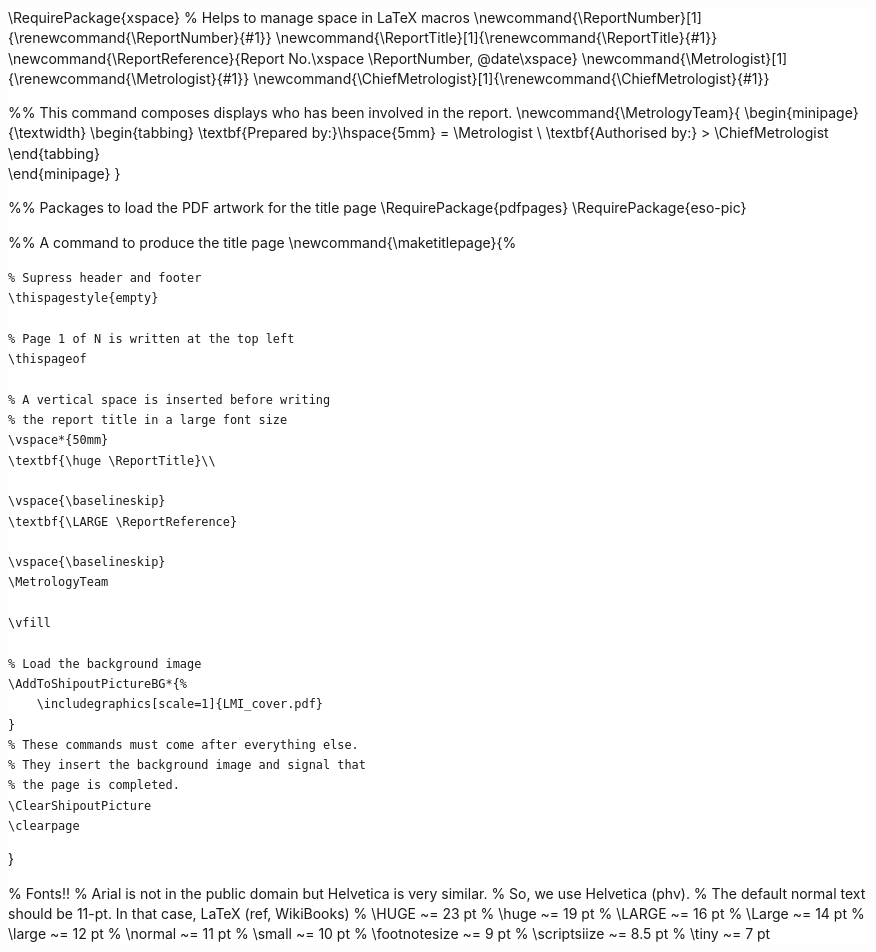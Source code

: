 \RequirePackage{xspace}         % Helps to manage space in LaTeX macros
\newcommand{\ReportNumber}[1]{\renewcommand{\ReportNumber}{#1}}
\newcommand{\ReportTitle}[1]{\renewcommand{\ReportTitle}{#1}}
\newcommand{\ReportReference}{Report No.\xspace \ReportNumber, \@date\xspace}
\newcommand{\Metrologist}[1]{\renewcommand{\Metrologist}{#1}}
\newcommand{\ChiefMetrologist}[1]{\renewcommand{\ChiefMetrologist}{#1}}

%% This command composes displays who has been involved in the report. 
\newcommand{\MetrologyTeam}{
    \begin{minipage}{\textwidth}
    \begin{tabbing}
        \textbf{Prepared by:}\hspace{5mm} \= \Metrologist \\
        \textbf{Authorised by:} \> \ChiefMetrologist
    \end{tabbing}   
    \end{minipage}
}

%% Packages to load the PDF artwork for the title page
\RequirePackage{pdfpages}
\RequirePackage{eso-pic}

%% A command to produce the title page
\newcommand{\maketitlepage}{%

    % Supress header and footer 
    \thispagestyle{empty}    

    % Page 1 of N is written at the top left
    \thispageof
    
    % A vertical space is inserted before writing
    % the report title in a large font size 
    \vspace*{50mm}
    \textbf{\huge \ReportTitle}\\

    \vspace{\baselineskip}
    \textbf{\LARGE \ReportReference}
    
    \vspace{\baselineskip}
    \MetrologyTeam    

    \vfill
    
    % Load the background image
    \AddToShipoutPictureBG*{%
        \includegraphics[scale=1]{LMI_cover.pdf}
    }
    % These commands must come after everything else.
    % They insert the background image and signal that 
    % the page is completed. 
    \ClearShipoutPicture
    \clearpage
}

% Fonts!!
% Arial is not in the public domain but Helvetica is very similar.
% So, we use Helvetica (phv).
% The default normal text should be 11-pt. In that case, LaTeX (ref, WikiBooks)
%   \HUGE ~= 23 pt
%   \huge ~= 19 pt
%   \LARGE ~= 16 pt
%   \Large ~= 14 pt
%   \large ~= 12 pt
%   \normal ~= 11 pt
%   \small ~= 10 pt
%   \footnotesize ~= 9 pt
%   \scriptsiize ~= 8.5 pt
%   \tiny ~= 7 pt